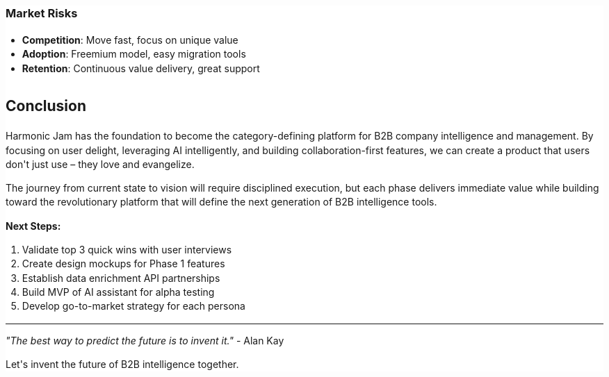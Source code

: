 ### Market Risks
- **Competition**: Move fast, focus on unique value
- **Adoption**: Freemium model, easy migration tools
- **Retention**: Continuous value delivery, great support

## Conclusion

Harmonic Jam has the foundation to become the category-defining platform for B2B company intelligence and management. By focusing on user delight, leveraging AI intelligently, and building collaboration-first features, we can create a product that users don't just use – they love and evangelize.

The journey from current state to vision will require disciplined execution, but each phase delivers immediate value while building toward the revolutionary platform that will define the next generation of B2B intelligence tools.

**Next Steps:**
1. Validate top 3 quick wins with user interviews
2. Create design mockups for Phase 1 features
3. Establish data enrichment API partnerships
4. Build MVP of AI assistant for alpha testing
5. Develop go-to-market strategy for each persona

---

*"The best way to predict the future is to invent it."* - Alan Kay

Let's invent the future of B2B intelligence together.